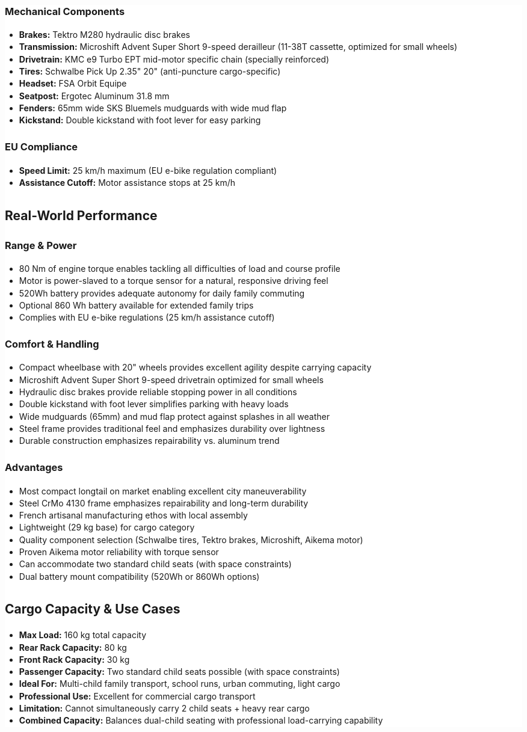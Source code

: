 ### Mechanical Components

- **Brakes:** Tektro M280 hydraulic disc brakes
- **Transmission:** Microshift Advent Super Short 9-speed derailleur (11-38T cassette, optimized for small wheels)
- **Drivetrain:** KMC e9 Turbo EPT mid-motor specific chain (specially reinforced)
- **Tires:** Schwalbe Pick Up 2.35" 20" (anti-puncture cargo-specific)
- **Headset:** FSA Orbit Equipe
- **Seatpost:** Ergotec Aluminum 31.8 mm
- **Fenders:** 65mm wide SKS Bluemels mudguards with wide mud flap
- **Kickstand:** Double kickstand with foot lever for easy parking

### EU Compliance

- **Speed Limit:** 25 km/h maximum (EU e-bike regulation compliant)
- **Assistance Cutoff:** Motor assistance stops at 25 km/h

## Real-World Performance

### Range & Power

- 80 Nm of engine torque enables tackling all difficulties of load and course profile
- Motor is power-slaved to a torque sensor for a natural, responsive driving feel
- 520Wh battery provides adequate autonomy for daily family commuting
- Optional 860 Wh battery available for extended family trips
- Complies with EU e-bike regulations (25 km/h assistance cutoff)

### Comfort & Handling

- Compact wheelbase with 20" wheels provides excellent agility despite carrying capacity
- Microshift Advent Super Short 9-speed drivetrain optimized for small wheels
- Hydraulic disc brakes provide reliable stopping power in all conditions
- Double kickstand with foot lever simplifies parking with heavy loads
- Wide mudguards (65mm) and mud flap protect against splashes in all weather
- Steel frame provides traditional feel and emphasizes durability over lightness
- Durable construction emphasizes repairability vs. aluminum trend

### Advantages

- Most compact longtail on market enabling excellent city maneuverability
- Steel CrMo 4130 frame emphasizes repairability and long-term durability
- French artisanal manufacturing ethos with local assembly
- Lightweight (29 kg base) for cargo category
- Quality component selection (Schwalbe tires, Tektro brakes, Microshift, Aikema motor)
- Proven Aikema motor reliability with torque sensor
- Can accommodate two standard child seats (with space constraints)
- Dual battery mount compatibility (520Wh or 860Wh options)

## Cargo Capacity & Use Cases

- **Max Load:** 160 kg total capacity
- **Rear Rack Capacity:** 80 kg
- **Front Rack Capacity:** 30 kg
- **Passenger Capacity:** Two standard child seats possible (with space constraints)
- **Ideal For:** Multi-child family transport, school runs, urban commuting, light cargo
- **Professional Use:** Excellent for commercial cargo transport
- **Limitation:** Cannot simultaneously carry 2 child seats + heavy rear cargo
- **Combined Capacity:** Balances dual-child seating with professional load-carrying capability
